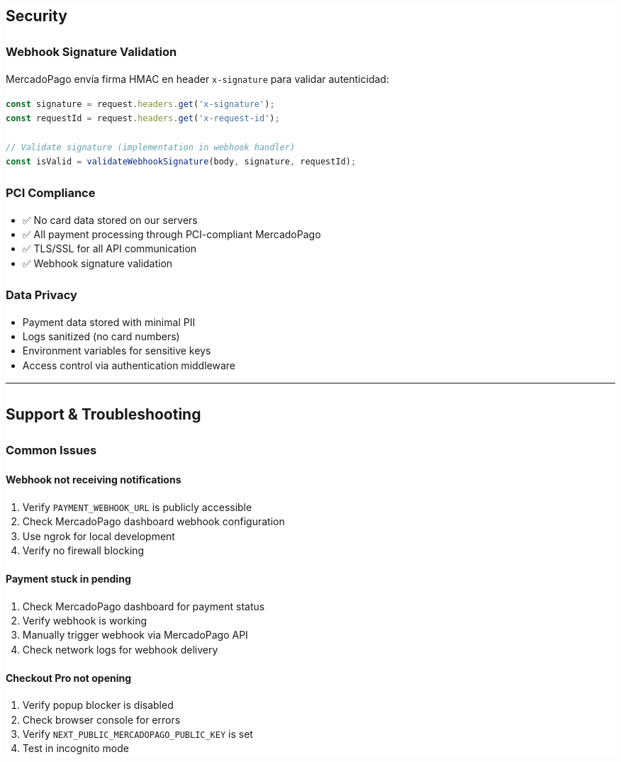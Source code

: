 
## Security

### Webhook Signature Validation
MercadoPago envía firma HMAC en header `x-signature` para validar autenticidad:

```typescript
const signature = request.headers.get('x-signature');
const requestId = request.headers.get('x-request-id');

// Validate signature (implementation in webhook handler)
const isValid = validateWebhookSignature(body, signature, requestId);
```

### PCI Compliance
- ✅ No card data stored on our servers
- ✅ All payment processing through PCI-compliant MercadoPago
- ✅ TLS/SSL for all API communication
- ✅ Webhook signature validation

### Data Privacy
- Payment data stored with minimal PII
- Logs sanitized (no card numbers)
- Environment variables for sensitive keys
- Access control via authentication middleware

---

## Support & Troubleshooting

### Common Issues

#### Webhook not receiving notifications
1. Verify `PAYMENT_WEBHOOK_URL` is publicly accessible
2. Check MercadoPago dashboard webhook configuration
3. Use ngrok for local development
4. Verify no firewall blocking

#### Payment stuck in pending
1. Check MercadoPago dashboard for payment status
2. Verify webhook is working
3. Manually trigger webhook via MercadoPago API
4. Check network logs for webhook delivery

#### Checkout Pro not opening
1. Verify popup blocker is disabled
2. Check browser console for errors
3. Verify `NEXT_PUBLIC_MERCADOPAGO_PUBLIC_KEY` is set
4. Test in incognito mode
